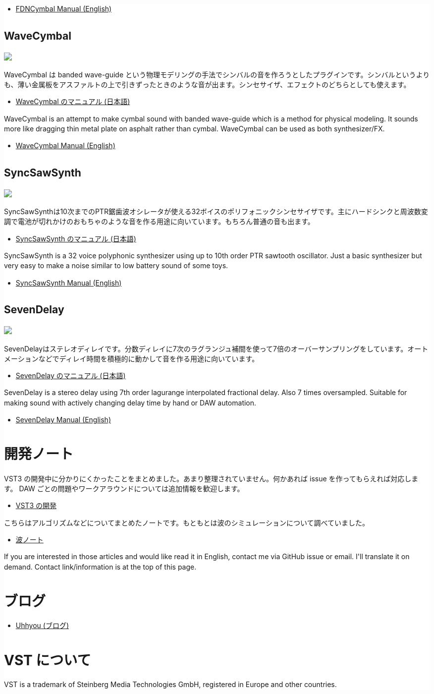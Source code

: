 - [FDNCymbal Manual (English)](manual/FDNCymbal/FDNCymbal_en.html)

## WaveCymbal
![](manual/WaveCymbal/img/wavecymbal.png)

WaveCymbal は banded wave-guide という物理モデリングの手法でシンバルの音を作ろうとしたプラグインです。シンバルというよりも、薄い金属板をアスファルトの上で引きずったときのような音が出ます。シンセサイザ、エフェクトのどちらとしても使えます。

- [WaveCymbal のマニュアル (日本語)](manual/WaveCymbal/WaveCymbal_ja.html)

WaveCymbal is an attempt to make cymbal sound with banded wave-guide which is a method for physical modeling. It sounds more like dragging thin metal plate on asphalt rather than cymbal. WaveCymbal can be used as both synthesizer/FX.

- [WaveCymbal Manual (English)](manual/WaveCymbal/WaveCymbal_en.html)

## SyncSawSynth
![](manual/SyncSawSynth/img/syncsawsynth.png)

SyncSawSynthは10次までのPTR鋸歯波オシレータが使える32ボイスのポリフォニックシンセサイザです。主にハードシンクと周波数変調で電池が切れかけのおもちゃのような音を作る用途に向いています。もちろん普通の音も出ます。

- [SyncSawSynth のマニュアル (日本語)](manual/SyncSawSynth/SyncSawSynth_ja.html)

SyncSawSynth is a 32 voice polyphonic synthesizer using up to 10th order PTR sawtooth oscillator. Just a basic synthesizer but very easy to make a noise similar to low battery sound of some toys.

- [SyncSawSynth Manual (English)](manual/SyncSawSynth/SyncSawSynth_en.html)

## SevenDelay
![](manual/SevenDelay/img/sevendelay.png)

SevenDelayはステレオディレイです。分数ディレイに7次のラグランジュ補間を使って7倍のオーバーサンプリングをしています。オートメーションなどでディレイ時間を積極的に動かして音を作る用途に向いています。

- [SevenDelay のマニュアル (日本語)](manual/SevenDelay/SevenDelay_ja.html)

SevenDelay is a stereo delay using 7th order lagurange interpolated fractional delay. Also 7 times oversampled. Suitable for making sound with actively changing delay time by hand or DAW automation.

- [SevenDelay Manual (English)](manual/SevenDelay/SevenDelay_en.html)

# 開発ノート
VST3 の開発中に分かりにくかったことをまとめました。あまり整理されていません。何かあれば issue を作ってもらえれば対応します。 DAW ごとの問題やワークアラウンドについては追加情報を歓迎します。

- [VST3 の開発](dev_note/vst3_dev.html)

こちらはアルゴリズムなどについてまとめたノートです。もともとは波のシミュレーションについて調べていました。

- [波ノート](https://ryukau.github.io/filter_notes/index.html)

If you are interested in those articles and would like read it in English, contact me via GitHub issue or email. I'll translate it on demand. Contact link/information is at the top of this page.

# ブログ
- [Uhhyou (ブログ)](https://ryukau.blogspot.com/)

# VST について
<a name="vst_logo"></a>
VST is a trademark of Steinberg Media Technologies GmbH, registered in Europe and other countries.

